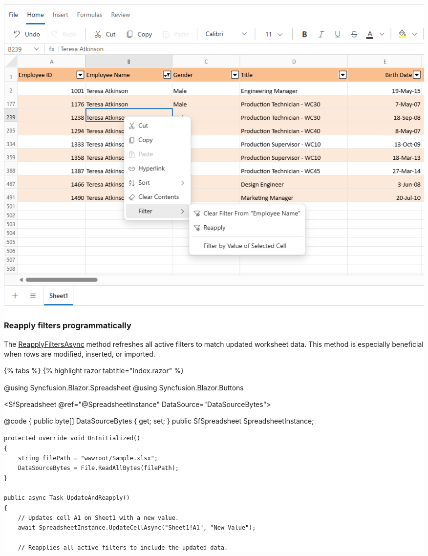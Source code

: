 ![Reapply filter using Context Menu](./images/clearfilter-option-contextmenu.png)

### Reapply filters programmatically

The [ReapplyFiltersAsync](https://help.syncfusion.com/cr/blazor/Syncfusion.Blazor.Spreadsheet.SfSpreadsheet.html#Syncfusion_Blazor_Spreadsheet_SfSpreadsheet_ReapplyFiltersAsync) method refreshes all active filters to match updated worksheet data. This method is especially beneficial when rows are modified, inserted, or imported.

{% tabs %}
{% highlight razor tabtitle="Index.razor" %}

@using Syncfusion.Blazor.Spreadsheet
@using Syncfusion.Blazor.Buttons

<SfButton OnClick="UpdateAndReapply" Content="Update Data and Reapply Filters"></SfButton>
<SfSpreadsheet @ref="@SpreadsheetInstance" DataSource="DataSourceBytes">
    <SpreadsheetRibbon></SpreadsheetRibbon>
</SfSpreadsheet>

@code {
    public byte[] DataSourceBytes { get; set; }
    public SfSpreadsheet SpreadsheetInstance;

    protected override void OnInitialized()
    {
        string filePath = "wwwroot/Sample.xlsx";
        DataSourceBytes = File.ReadAllBytes(filePath);
    }

    public async Task UpdateAndReapply()
    {
        // Updates cell A1 on Sheet1 with a new value.
        await SpreadsheetInstance.UpdateCellAsync("Sheet1!A1", "New Value");
        
        // Reapplies all active filters to include the updated data.